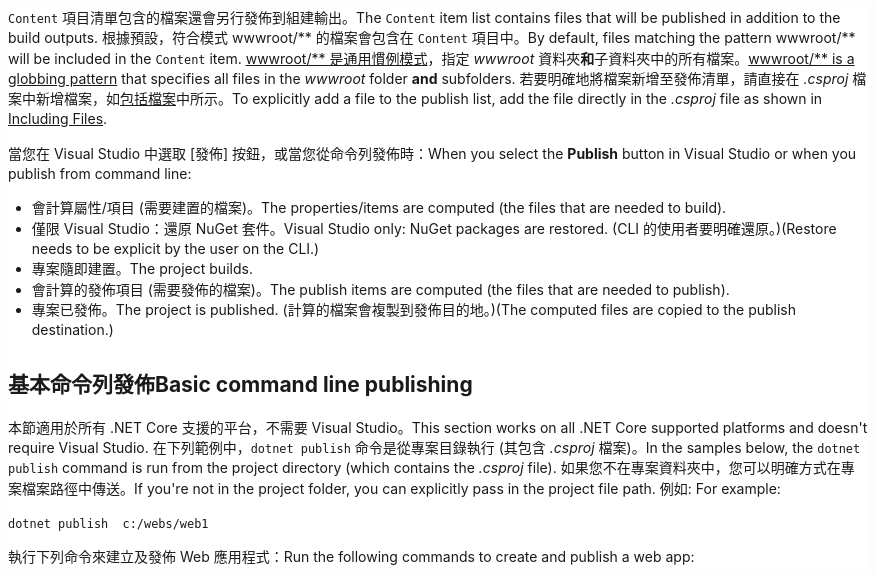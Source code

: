 <span data-ttu-id="cf3ea-135">`Content` 項目清單包含的檔案還會另行發佈到組建輸出。</span><span class="sxs-lookup"><span data-stu-id="cf3ea-135">The `Content` item list contains files that will be published in addition to the build outputs.</span></span> <span data-ttu-id="cf3ea-136">根據預設，符合模式 wwwroot/** 的檔案會包含在 `Content` 項目中。</span><span class="sxs-lookup"><span data-stu-id="cf3ea-136">By default, files matching the pattern wwwroot/** will be included in the `Content` item.</span></span> <span data-ttu-id="cf3ea-137">[wwwroot/** 是通用慣例模式](https://gruntjs.com/configuring-tasks#globbing-patterns)，指定 *wwwroot* 資料夾**和**子資料夾中的所有檔案。</span><span class="sxs-lookup"><span data-stu-id="cf3ea-137">[wwwroot/** is a globbing pattern](https://gruntjs.com/configuring-tasks#globbing-patterns) that specifies all files in the *wwwroot* folder **and** subfolders.</span></span> <span data-ttu-id="cf3ea-138">若要明確地將檔案新增至發佈清單，請直接在 *.csproj* 檔案中新增檔案，如[包括檔案](#including-files)中所示。</span><span class="sxs-lookup"><span data-stu-id="cf3ea-138">To explicitly add a file to the publish list, add the file directly in the *.csproj* file as shown in [Including Files](#including-files).</span></span>

<span data-ttu-id="cf3ea-139">當您在 Visual Studio 中選取 [發佈] 按鈕，或當您從命令列發佈時：</span><span class="sxs-lookup"><span data-stu-id="cf3ea-139">When you select the **Publish** button in Visual Studio or when you publish from command line:</span></span>

- <span data-ttu-id="cf3ea-140">會計算屬性/項目 (需要建置的檔案)。</span><span class="sxs-lookup"><span data-stu-id="cf3ea-140">The properties/items are computed (the files that are needed to build).</span></span>
- <span data-ttu-id="cf3ea-141">僅限 Visual Studio：還原 NuGet 套件。</span><span class="sxs-lookup"><span data-stu-id="cf3ea-141">Visual Studio only: NuGet packages are restored.</span></span>  <span data-ttu-id="cf3ea-142">(CLI 的使用者要明確還原。)</span><span class="sxs-lookup"><span data-stu-id="cf3ea-142">(Restore needs to be explicit by the user on the CLI.)</span></span>
- <span data-ttu-id="cf3ea-143">專案隨即建置。</span><span class="sxs-lookup"><span data-stu-id="cf3ea-143">The project builds.</span></span>
- <span data-ttu-id="cf3ea-144">會計算的發佈項目 (需要發佈的檔案)。</span><span class="sxs-lookup"><span data-stu-id="cf3ea-144">The publish items are computed (the files that are needed to publish).</span></span>
- <span data-ttu-id="cf3ea-145">專案已發佈。</span><span class="sxs-lookup"><span data-stu-id="cf3ea-145">The project is published.</span></span> <span data-ttu-id="cf3ea-146">(計算的檔案會複製到發佈目的地。)</span><span class="sxs-lookup"><span data-stu-id="cf3ea-146">(The computed files are copied to the publish destination.)</span></span>

## <a name="basic-command-line-publishing"></a><span data-ttu-id="cf3ea-147">基本命令列發佈</span><span class="sxs-lookup"><span data-stu-id="cf3ea-147">Basic command line publishing</span></span>

<span data-ttu-id="cf3ea-148">本節適用於所有 .NET Core 支援的平台，不需要 Visual Studio。</span><span class="sxs-lookup"><span data-stu-id="cf3ea-148">This section works on all .NET Core supported platforms and doesn't require Visual Studio.</span></span> <span data-ttu-id="cf3ea-149">在下列範例中，`dotnet publish` 命令是從專案目錄執行 (其包含 *.csproj* 檔案)。</span><span class="sxs-lookup"><span data-stu-id="cf3ea-149">In the samples below, the `dotnet publish` command is run from the project directory (which contains the *.csproj* file).</span></span> <span data-ttu-id="cf3ea-150">如果您不在專案資料夾中，您可以明確方式在專案檔案路徑中傳送。</span><span class="sxs-lookup"><span data-stu-id="cf3ea-150">If you're not in the project folder, you can explicitly pass in the project file path.</span></span> <span data-ttu-id="cf3ea-151">例如: </span><span class="sxs-lookup"><span data-stu-id="cf3ea-151">For example:</span></span>

```console
dotnet publish  c:/webs/web1
```

<span data-ttu-id="cf3ea-152">執行下列命令來建立及發佈 Web 應用程式：</span><span class="sxs-lookup"><span data-stu-id="cf3ea-152">Run the following commands to create and publish a web app:</span></span>
